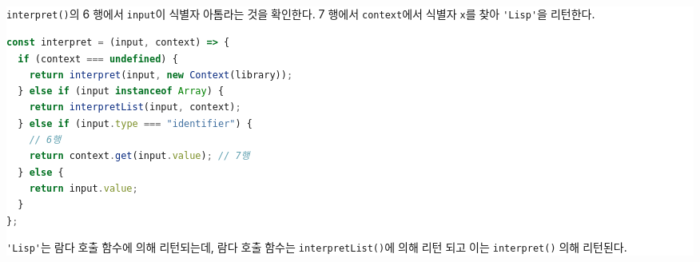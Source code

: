 `interpret()`의 6 행에서 `input`이 식별자 아톰라는 것을 확인한다.
7 행에서 `context`에서 식별자 `x`를 찾아 `'Lisp'`을 리턴한다.

```javascript
const interpret = (input, context) => {
  if (context === undefined) {
    return interpret(input, new Context(library));
  } else if (input instanceof Array) {
    return interpretList(input, context);
  } else if (input.type === "identifier") {
    // 6행
    return context.get(input.value); // 7행
  } else {
    return input.value;
  }
};
```

`'Lisp'`는 람다 호출 함수에 의해 리턴되는데, 람다 호출 함수는 `interpretList()`에 의해 리턴 되고 이는 `interpret()` 의해 리턴된다.

